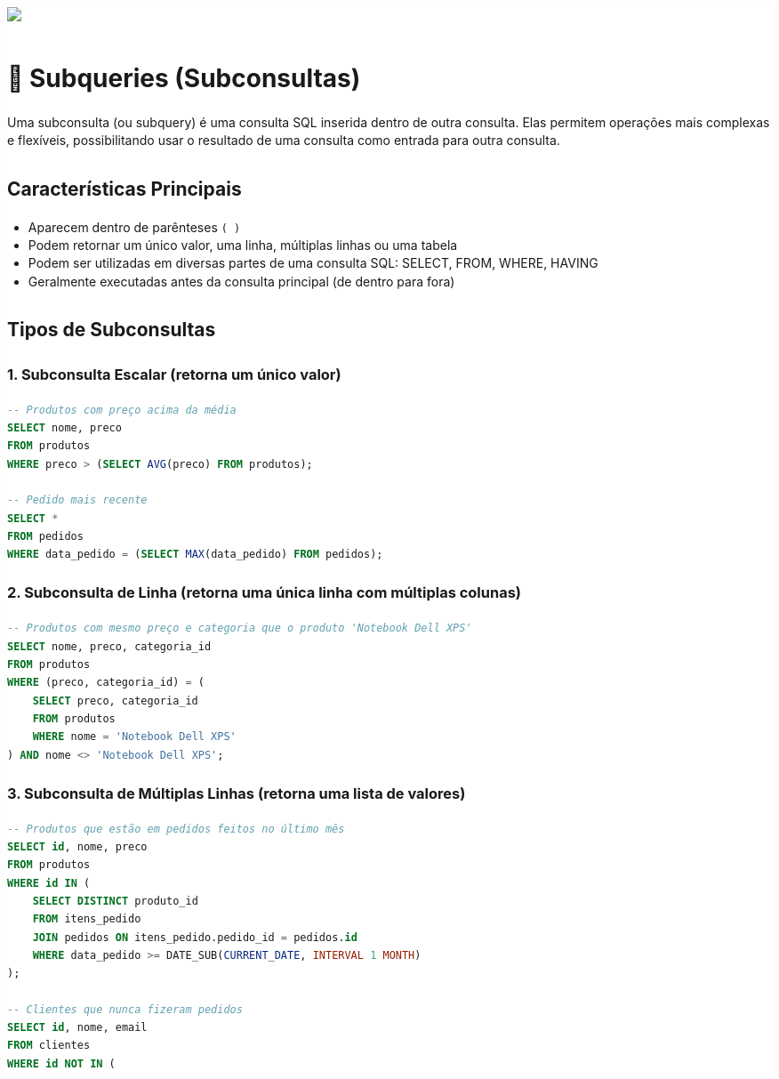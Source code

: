 <img width=100% src="https://capsule-render.vercel.app/api?type=waving&color=00758F&height=120&section=header"/>

# 🔄 Subqueries (Subconsultas)

Uma subconsulta (ou subquery) é uma consulta SQL inserida dentro de outra consulta. Elas permitem operações mais complexas e flexíveis, possibilitando usar o resultado de uma consulta como entrada para outra consulta.

## Características Principais

- Aparecem dentro de parênteses `( )`
- Podem retornar um único valor, uma linha, múltiplas linhas ou uma tabela
- Podem ser utilizadas em diversas partes de uma consulta SQL: SELECT, FROM, WHERE, HAVING
- Geralmente executadas antes da consulta principal (de dentro para fora)

## Tipos de Subconsultas

### 1. Subconsulta Escalar (retorna um único valor)

```sql
-- Produtos com preço acima da média
SELECT nome, preco
FROM produtos
WHERE preco > (SELECT AVG(preco) FROM produtos);

-- Pedido mais recente
SELECT *
FROM pedidos
WHERE data_pedido = (SELECT MAX(data_pedido) FROM pedidos);
```

### 2. Subconsulta de Linha (retorna uma única linha com múltiplas colunas)

```sql
-- Produtos com mesmo preço e categoria que o produto 'Notebook Dell XPS'
SELECT nome, preco, categoria_id
FROM produtos
WHERE (preco, categoria_id) = (
    SELECT preco, categoria_id
    FROM produtos
    WHERE nome = 'Notebook Dell XPS'
) AND nome <> 'Notebook Dell XPS';
```

### 3. Subconsulta de Múltiplas Linhas (retorna uma lista de valores)

```sql
-- Produtos que estão em pedidos feitos no último mês
SELECT id, nome, preco
FROM produtos
WHERE id IN (
    SELECT DISTINCT produto_id
    FROM itens_pedido
    JOIN pedidos ON itens_pedido.pedido_id = pedidos.id
    WHERE data_pedido >= DATE_SUB(CURRENT_DATE, INTERVAL 1 MONTH)
);

-- Clientes que nunca fizeram pedidos
SELECT id, nome, email
FROM clientes
WHERE id NOT IN (
```